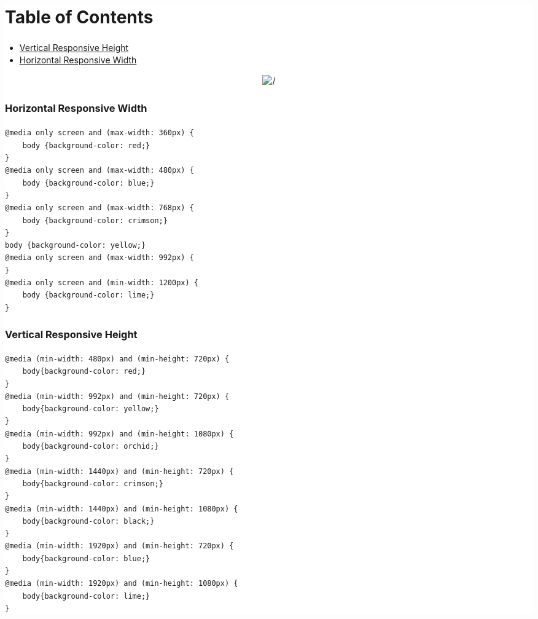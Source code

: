 # Table of Contents


- [Vertical Responsive Height](#vertical-responsive-height)
- [Horizontal Responsive Width](#vertical-responsive-width)


<p align='center'>
<img width="100%" height="auto" src='https://www.geo-jobe.com/wp-content/uploads/2018/12/a114bcde3596d40684499375ee80eea3.gif' alt='/' />
</p>

### Horizontal Responsive Width

```
@media only screen and (max-width: 360px) {
    body {background-color: red;}
}
@media only screen and (max-width: 480px) {
    body {background-color: blue;}
}
@media only screen and (max-width: 768px) {
    body {background-color: crimson;}
}
body {background-color: yellow;}
@media only screen and (max-width: 992px) {
}
@media only screen and (min-width: 1200px) {
    body {background-color: lime;}
}

```

### Vertical Responsive Height

```
@media (min-width: 480px) and (min-height: 720px) {
    body{background-color: red;}
}
@media (min-width: 992px) and (min-height: 720px) {
    body{background-color: yellow;}
}
@media (min-width: 992px) and (min-height: 1080px) {
    body{background-color: orchid;}
}
@media (min-width: 1440px) and (min-height: 720px) {
    body{background-color: crimson;}
}
@media (min-width: 1440px) and (min-height: 1080px) {
    body{background-color: black;}
}
@media (min-width: 1920px) and (min-height: 720px) {
    body{background-color: blue;}
}
@media (min-width: 1920px) and (min-height: 1080px) {
    body{background-color: lime;}
}
```
